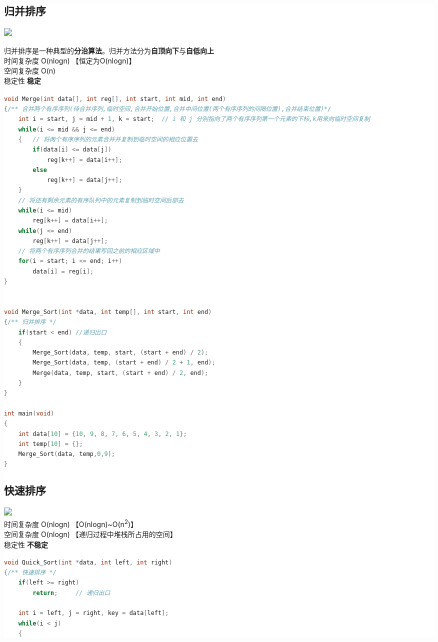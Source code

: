 
## 归并排序
![](https://timgsa.baidu.com/timg?image&quality=80&size=b9999_10000&sec=1520917164852&di=72f3915b27ef9221ac4afc1d1c670107&imgtype=0&src=http%3A%2F%2Fhiphotos.baidu.com%2Fdoc%2Fpic%2Fitem%2F8ad4b31c8701a18bb42dffc6972f07082938fe71.jpg)

归并排序是一种典型的**分治算法**。归并方法分为**自顶向下**与**自低向上**      
时间复杂度 O(nlogn) 【恒定为O(nlogn)】        
空间复杂度 O(n)      
稳定性 **稳定**      
```c
void Merge(int data[], int reg[], int start, int mid, int end)
{/** 合并两个有序序列(待合并序列,临时空间,合并开始位置,合并中间位置(两个有序序列的间隔位置),合并结束位置)*/
    int i = start, j = mid + 1, k = start;  // i 和 j 分别指向了两个有序序列第一个元素的下标,k用来向临时空间复制
    while(i <= mid && j <= end)
    {   // 将两个有序序列的元素合并并复制到临时空间的相应位置去
        if(data[i] <= data[j])
            reg[k++] = data[i++];
        else
            reg[k++] = data[j++];
    }
    // 将还有剩余元素的有序队列中的元素复制到临时空间后部去
    while(i <= mid)
        reg[k++] = data[i++];
    while(j <= end)
        reg[k++] = data[j++];
    // 将两个有序序列合并的结果写回之前的相应区域中
    for(i = start; i <= end; i++)
        data[i] = reg[i];
}


void Merge_Sort(int *data, int temp[], int start, int end)
{/** 归并排序 */
    if(start < end) //递归出口
    {
        Merge_Sort(data, temp, start, (start + end) / 2);
        Merge_Sort(data, temp, (start + end) / 2 + 1, end);
        Merge(data, temp, start, (start + end) / 2, end);
    }
}

int main(void)
{
    int data[10] = {10, 9, 8, 7, 6, 5, 4, 3, 2, 1};
    int temp[10] = {};
    Merge_Sort(data, temp,0,9);
}
```

## 快速排序
![](http://jbcdn2.b0.upaiyun.com/2012/01/Visual-and-intuitive-feel-of-7-common-sorting-algorithms.gif)      
时间复杂度 O(nlogn) 【O(nlogn)~O(n<sup>2</sup>)】       
空间复杂度 O(nlogn) 【递归过程中堆栈所占用的空间】      
稳定性 **不稳定**     
```c
void Quick_Sort(int *data, int left, int right)
{/** 快速排序 */
    if(left >= right)
        return;     // 递归出口

    int i = left, j = right, key = data[left];
    while(i < j)
    {
```